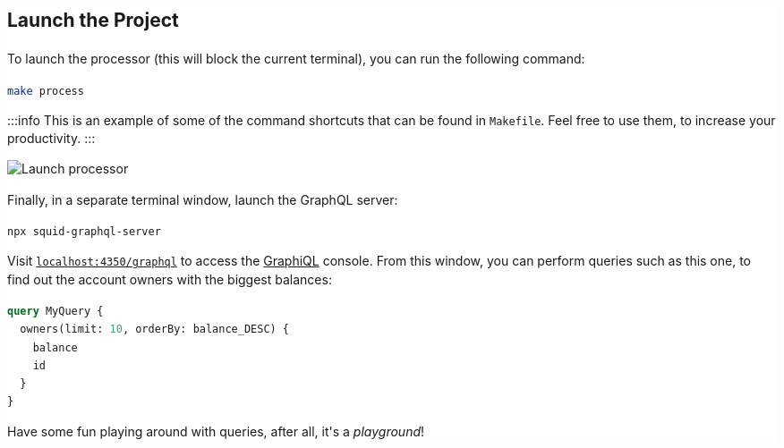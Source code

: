 ## Launch the Project

To launch the processor (this will block the current terminal), you can run the following command:

```bash
make process
```
:::info
This is an example of some of the command shortcuts that can be found in `Makefile`. Feel free to use them, to increase your productivity.
:::

![Launch processor](https://i.gyazo.com/66ab9c1fef9203d3e24b6e274bba47e3.gif)

Finally, in a separate terminal window, launch the GraphQL server:

```bash
npx squid-graphql-server
```

Visit [`localhost:4350/graphql`](http://localhost:4350/graphql) to access the [GraphiQL](https://github.com/graphql/graphiql) console. From this window, you can perform queries such as this one, to find out the account owners with the biggest balances:

```graphql
query MyQuery {
  owners(limit: 10, orderBy: balance_DESC) {
    balance
    id
  }
}
```

Have some fun playing around with queries, after all, it's a _playground_!
